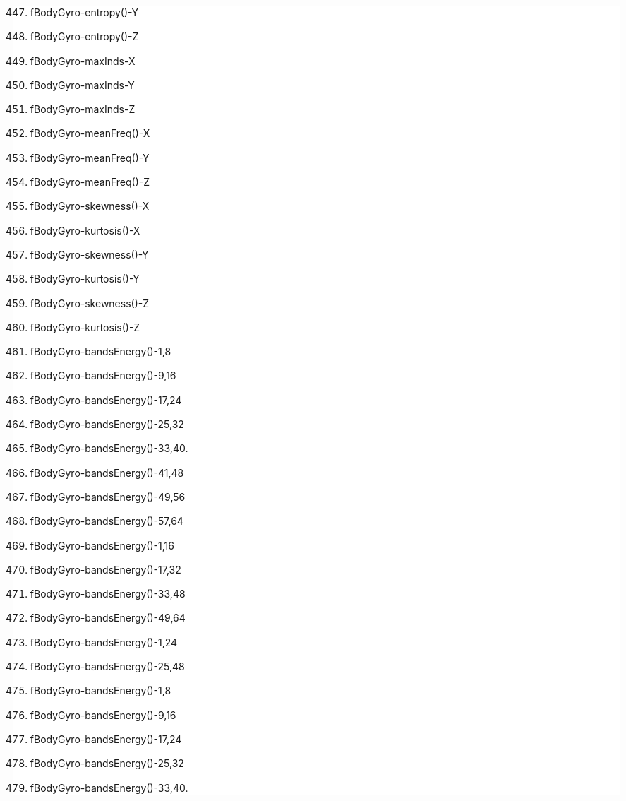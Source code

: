 447. fBodyGyro-entropy()-Y

448. fBodyGyro-entropy()-Z

449. fBodyGyro-maxInds-X

450.  fBodyGyro-maxInds-Y

451. fBodyGyro-maxInds-Z

452. fBodyGyro-meanFreq()-X

453. fBodyGyro-meanFreq()-Y

454. fBodyGyro-meanFreq()-Z

455. fBodyGyro-skewness()-X

456. fBodyGyro-kurtosis()-X

457. fBodyGyro-skewness()-Y

458. fBodyGyro-kurtosis()-Y

459. fBodyGyro-skewness()-Z

460. fBodyGyro-kurtosis()-Z

461. fBodyGyro-bandsEnergy()-1,8

462. fBodyGyro-bandsEnergy()-9,16

463. fBodyGyro-bandsEnergy()-17,24

464. fBodyGyro-bandsEnergy()-25,32

465. fBodyGyro-bandsEnergy()-33,40. 

466. fBodyGyro-bandsEnergy()-41,48

467. fBodyGyro-bandsEnergy()-49,56

468. fBodyGyro-bandsEnergy()-57,64

469. fBodyGyro-bandsEnergy()-1,16

470. fBodyGyro-bandsEnergy()-17,32

471. fBodyGyro-bandsEnergy()-33,48

472. fBodyGyro-bandsEnergy()-49,64

473. fBodyGyro-bandsEnergy()-1,24

474. fBodyGyro-bandsEnergy()-25,48

475. fBodyGyro-bandsEnergy()-1,8

476. fBodyGyro-bandsEnergy()-9,16

477. fBodyGyro-bandsEnergy()-17,24

478. fBodyGyro-bandsEnergy()-25,32

479. fBodyGyro-bandsEnergy()-33,40. 
